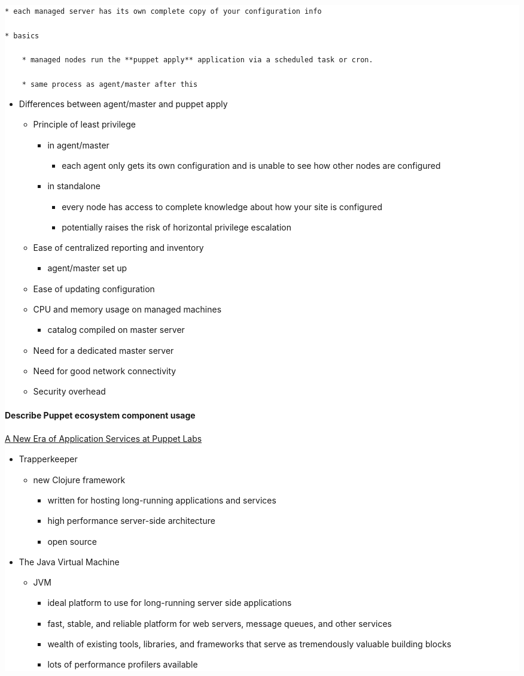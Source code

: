     * each managed server has its own complete copy of your configuration info

    * basics

        * managed nodes run the **puppet apply** application via a scheduled task or cron.

        * same process as agent/master after this

* Differences between agent/master and puppet apply

    * Principle of least privilege

        * in agent/master

            * each agent only gets its own configuration and is unable to see how other nodes are configured

        * in standalone

            * every node has access to complete knowledge about how your site is configured

            * potentially raises the risk of horizontal privilege escalation

    * Ease of centralized reporting and inventory

        * agent/master set up

    * Ease of updating configuration

    * CPU and memory usage on managed machines	

        * catalog compiled on master server

    * Need for a dedicated master server

    * Need for good network connectivity

    * Security overhead

#### Describe Puppet ecosystem component usage

[A New Era of Application Services at Puppet Labs](https://puppetlabs.com/blog/new-era-application-services-puppet-labs)

* Trapperkeeper

    * new Clojure framework

        * written for hosting long-running applications and services

        * high performance server-side architecture 

        * open source

* The Java Virtual Machine

    * JVM

        * ideal platform to use for long-running server side applications

        * fast, stable, and reliable platform for web servers, message queues, and other services

        * wealth of existing tools, libraries, and frameworks that serve as tremendously valuable building blocks

        * lots of performance profilers available
